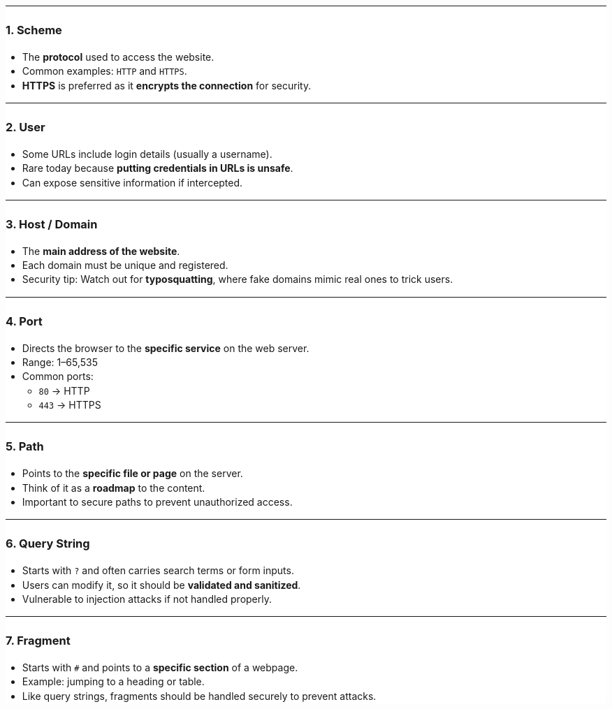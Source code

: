 
---

### 1. Scheme
- The **protocol** used to access the website.
- Common examples: `HTTP` and `HTTPS`.  
- **HTTPS** is preferred as it **encrypts the connection** for security.

---

### 2. User
- Some URLs include login details (usually a username).  
- Rare today because **putting credentials in URLs is unsafe**.  
- Can expose sensitive information if intercepted.

---

### 3. Host / Domain
- The **main address of the website**.  
- Each domain must be unique and registered.  
- Security tip: Watch out for **typosquatting**, where fake domains mimic real ones to trick users.

---

### 4. Port
- Directs the browser to the **specific service** on the web server.  
- Range: 1–65,535  
- Common ports:  
  - `80` → HTTP  
  - `443` → HTTPS  

---

### 5. Path
- Points to the **specific file or page** on the server.  
- Think of it as a **roadmap** to the content.  
- Important to secure paths to prevent unauthorized access.

---

### 6. Query String
- Starts with `?` and often carries search terms or form inputs.  
- Users can modify it, so it should be **validated and sanitized**.  
- Vulnerable to injection attacks if not handled properly.

---

### 7. Fragment
- Starts with `#` and points to a **specific section** of a webpage.  
- Example: jumping to a heading or table.  
- Like query strings, fragments should be handled securely to prevent attacks.
